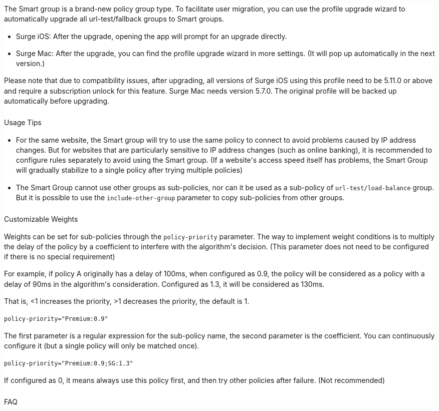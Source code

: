 The Smart group is a brand-new policy group type. To facilitate user migration, you can use the profile upgrade wizard to automatically upgrade all url-test/fallback groups to Smart groups.

*   Surge iOS: After the upgrade, opening the app will prompt for an upgrade directly.
    
*   Surge Mac: After the upgrade, you can find the profile upgrade wizard in more settings. (It will pop up automatically in the next version.)
    

Please note that due to compatibility issues, after upgrading, all versions of Surge iOS using this profile need to be 5.11.0 or above and require a subscription unlock for this feature. Surge Mac needs version 5.7.0. The original profile will be backed up automatically before upgrading.

### 

[](#usage-tips)

Usage Tips

*   For the same website, the Smart group will try to use the same policy to connect to avoid problems caused by IP address changes. But for websites that are particularly sensitive to IP address changes (such as online banking), it is recommended to configure rules separately to avoid using the Smart group. (If a website's access speed itself has problems, the Smart Group will gradually stabilize to a single policy after trying multiple policies)
    
*   The Smart Group cannot use other groups as sub-policies, nor can it be used as a sub-policy of `url-test/load-balance` group. But it is possible to use the `include-other-group` parameter to copy sub-policies from other groups.
    

### 

[](#customizable-weights)

Customizable Weights

Weights can be set for sub-policies through the `policy-priority` parameter. The way to implement weight conditions is to multiply the delay of the policy by a coefficient to interfere with the algorithm's decision. (This parameter does not need to be configured if there is no special requirement)

For example, if policy A originally has a delay of 100ms, when configured as 0.9, the policy will be considered as a policy with a delay of 90ms in the algorithm's consideration. Configured as 1.3, it will be considered as 130ms.

That is, <1 increases the priority, >1 decreases the priority, the default is 1.

`policy-priority="Premium:0.9"`

The first parameter is a regular expression for the sub-policy name, the second parameter is the coefficient. You can continuously configure it (but a single policy will only be matched once).

`policy-priority="Premium:0.9;SG:1.3"`

If configured as 0, it means always use this policy first, and then try other policies after failure. (Not recommended)

### 

[](#faq)

FAQ
